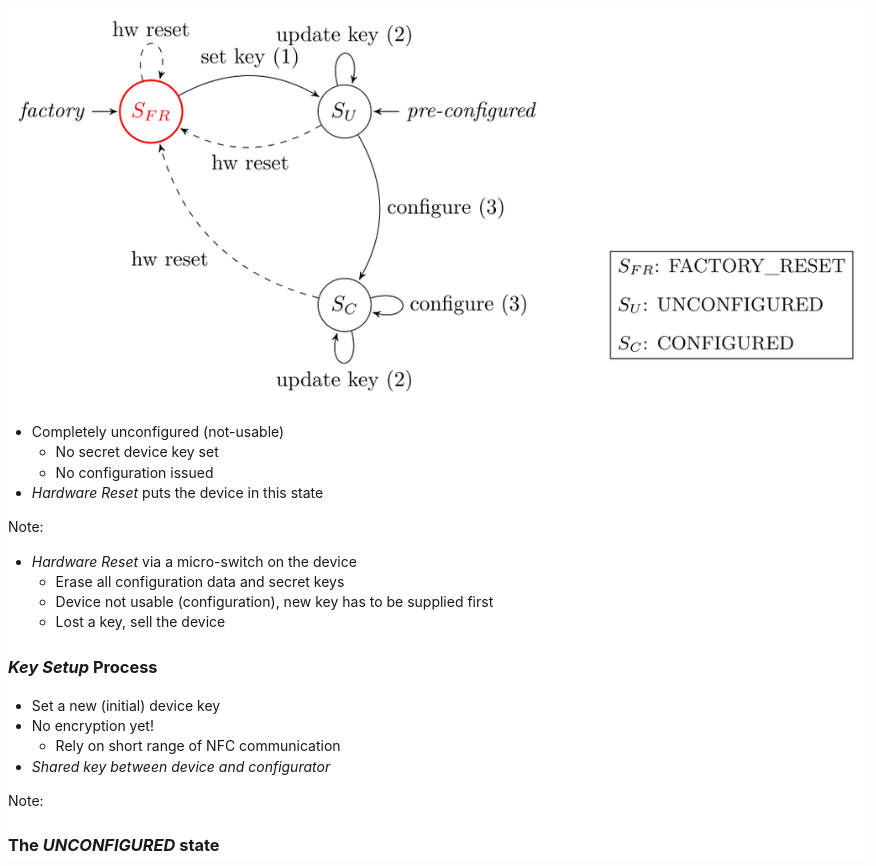 ![](../assets/ba-images/final_figure-states_factory-reset.svg)


* Completely unconfigured (not-usable)
    * No secret device key set
    * No configuration issued
* *Hardware Reset* puts the device in this state

Note:

* *Hardware Reset* via a micro-switch on the device
    * Erase all configuration data and secret keys
    * Device not usable (configuration), new key has to be supplied first
    * Lost a key, sell the device


### *Key Setup* Process


* Set a new (initial) device key
* No encryption yet!
    * Rely on short range of NFC communication
* *Shared key between device and configurator*

Note:


### The *UNCONFIGURED* state
